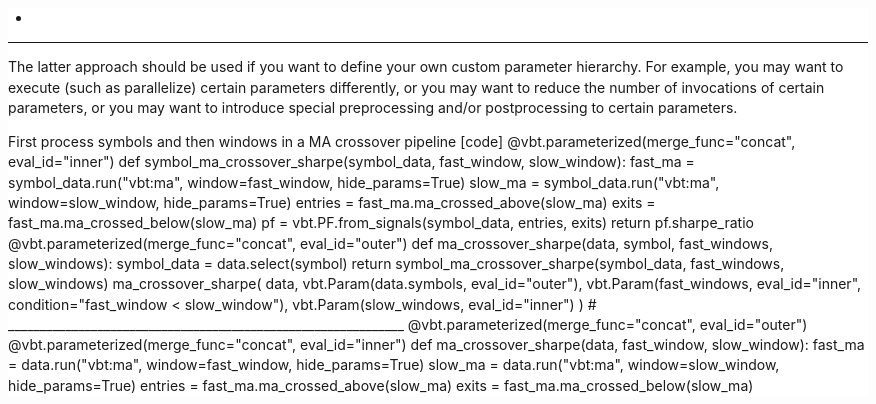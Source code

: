 +


* * *

The latter approach should be used if you want to define your own custom parameter hierarchy. For example, you may want to execute (such as parallelize) certain parameters differently, or you may want to reduce the number of invocations of certain parameters, or you may want to introduce special preprocessing and/or postprocessing to certain parameters.

First process symbols and then windows in a MA crossover pipeline
[code]
 [](https://vectorbt.pro/pvt_7a467f6b/cookbook/optimization/#__codelineno-12-1)@vbt.parameterized(merge_func="concat", eval_id="inner") 
 [](https://vectorbt.pro/pvt_7a467f6b/cookbook/optimization/#__codelineno-12-2)def symbol_ma_crossover_sharpe(symbol_data, fast_window, slow_window):
 [](https://vectorbt.pro/pvt_7a467f6b/cookbook/optimization/#__codelineno-12-3) fast_ma = symbol_data.run("vbt:ma", window=fast_window, hide_params=True)
 [](https://vectorbt.pro/pvt_7a467f6b/cookbook/optimization/#__codelineno-12-4) slow_ma = symbol_data.run("vbt:ma", window=slow_window, hide_params=True)
 [](https://vectorbt.pro/pvt_7a467f6b/cookbook/optimization/#__codelineno-12-5) entries = fast_ma.ma_crossed_above(slow_ma)
 [](https://vectorbt.pro/pvt_7a467f6b/cookbook/optimization/#__codelineno-12-6) exits = fast_ma.ma_crossed_below(slow_ma)
 [](https://vectorbt.pro/pvt_7a467f6b/cookbook/optimization/#__codelineno-12-7) pf = vbt.PF.from_signals(symbol_data, entries, exits)
 [](https://vectorbt.pro/pvt_7a467f6b/cookbook/optimization/#__codelineno-12-8) return pf.sharpe_ratio
 [](https://vectorbt.pro/pvt_7a467f6b/cookbook/optimization/#__codelineno-12-9)
 [](https://vectorbt.pro/pvt_7a467f6b/cookbook/optimization/#__codelineno-12-10)@vbt.parameterized(merge_func="concat", eval_id="outer") 
 [](https://vectorbt.pro/pvt_7a467f6b/cookbook/optimization/#__codelineno-12-11)def ma_crossover_sharpe(data, symbol, fast_windows, slow_windows):
 [](https://vectorbt.pro/pvt_7a467f6b/cookbook/optimization/#__codelineno-12-12) symbol_data = data.select(symbol) 
 [](https://vectorbt.pro/pvt_7a467f6b/cookbook/optimization/#__codelineno-12-13) return symbol_ma_crossover_sharpe(symbol_data, fast_windows, slow_windows) 
 [](https://vectorbt.pro/pvt_7a467f6b/cookbook/optimization/#__codelineno-12-14)
 [](https://vectorbt.pro/pvt_7a467f6b/cookbook/optimization/#__codelineno-12-15)ma_crossover_sharpe( 
 [](https://vectorbt.pro/pvt_7a467f6b/cookbook/optimization/#__codelineno-12-16) data, 
 [](https://vectorbt.pro/pvt_7a467f6b/cookbook/optimization/#__codelineno-12-17) vbt.Param(data.symbols, eval_id="outer"),
 [](https://vectorbt.pro/pvt_7a467f6b/cookbook/optimization/#__codelineno-12-18) vbt.Param(fast_windows, eval_id="inner", condition="fast_window < slow_window"),
 [](https://vectorbt.pro/pvt_7a467f6b/cookbook/optimization/#__codelineno-12-19) vbt.Param(slow_windows, eval_id="inner")
 [](https://vectorbt.pro/pvt_7a467f6b/cookbook/optimization/#__codelineno-12-20))
 [](https://vectorbt.pro/pvt_7a467f6b/cookbook/optimization/#__codelineno-12-21)
 [](https://vectorbt.pro/pvt_7a467f6b/cookbook/optimization/#__codelineno-12-22)# ______________________________________________________________
 [](https://vectorbt.pro/pvt_7a467f6b/cookbook/optimization/#__codelineno-12-23)
 [](https://vectorbt.pro/pvt_7a467f6b/cookbook/optimization/#__codelineno-12-24)@vbt.parameterized(merge_func="concat", eval_id="outer")
 [](https://vectorbt.pro/pvt_7a467f6b/cookbook/optimization/#__codelineno-12-25)@vbt.parameterized(merge_func="concat", eval_id="inner")
 [](https://vectorbt.pro/pvt_7a467f6b/cookbook/optimization/#__codelineno-12-26)def ma_crossover_sharpe(data, fast_window, slow_window): 
 [](https://vectorbt.pro/pvt_7a467f6b/cookbook/optimization/#__codelineno-12-27) fast_ma = data.run("vbt:ma", window=fast_window, hide_params=True)
 [](https://vectorbt.pro/pvt_7a467f6b/cookbook/optimization/#__codelineno-12-28) slow_ma = data.run("vbt:ma", window=slow_window, hide_params=True)
 [](https://vectorbt.pro/pvt_7a467f6b/cookbook/optimization/#__codelineno-12-29) entries = fast_ma.ma_crossed_above(slow_ma)
 [](https://vectorbt.pro/pvt_7a467f6b/cookbook/optimization/#__codelineno-12-30) exits = fast_ma.ma_crossed_below(slow_ma)